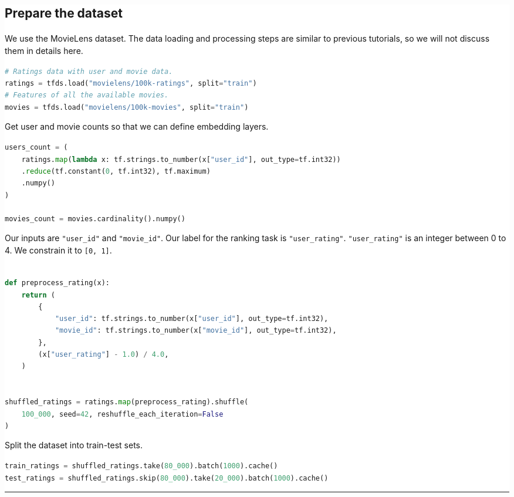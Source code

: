 ## Prepare the dataset

We use the MovieLens dataset. The data loading and processing steps are similar
to previous tutorials, so we will not discuss them in details here.


```python
# Ratings data with user and movie data.
ratings = tfds.load("movielens/100k-ratings", split="train")
# Features of all the available movies.
movies = tfds.load("movielens/100k-movies", split="train")
```

Get user and movie counts so that we can define embedding layers.


```python
users_count = (
    ratings.map(lambda x: tf.strings.to_number(x["user_id"], out_type=tf.int32))
    .reduce(tf.constant(0, tf.int32), tf.maximum)
    .numpy()
)

movies_count = movies.cardinality().numpy()
```

Our inputs are `"user_id"` and `"movie_id"`. Our label for the ranking task is
`"user_rating"`. `"user_rating"` is an integer between 0 to 4. We constrain it
to `[0, 1]`.


```python

def preprocess_rating(x):
    return (
        {
            "user_id": tf.strings.to_number(x["user_id"], out_type=tf.int32),
            "movie_id": tf.strings.to_number(x["movie_id"], out_type=tf.int32),
        },
        (x["user_rating"] - 1.0) / 4.0,
    )


shuffled_ratings = ratings.map(preprocess_rating).shuffle(
    100_000, seed=42, reshuffle_each_iteration=False
)

```

Split the dataset into train-test sets.


```python
train_ratings = shuffled_ratings.take(80_000).batch(1000).cache()
test_ratings = shuffled_ratings.skip(80_000).take(20_000).batch(1000).cache()
```

---